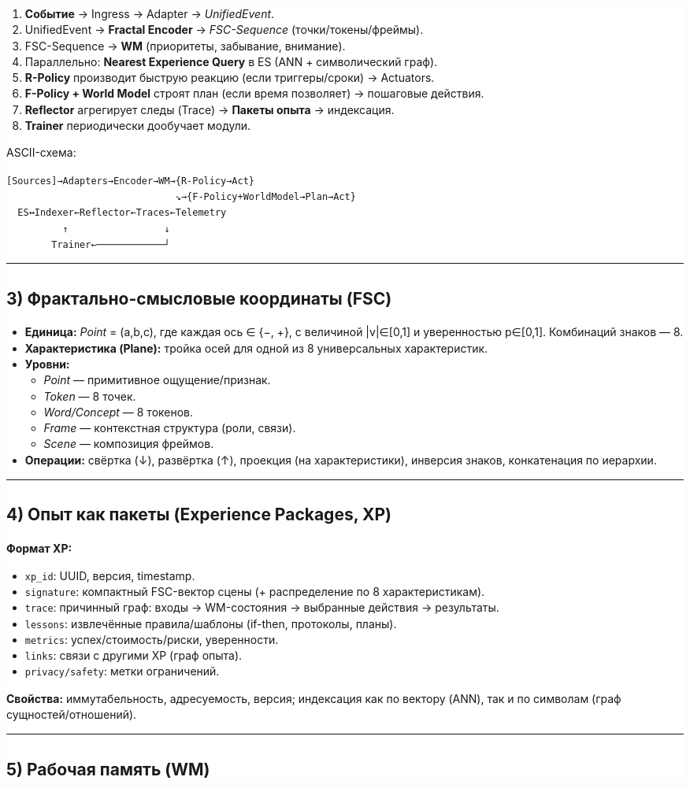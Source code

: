 1. **Событие** → Ingress → Adapter → *UnifiedEvent*.
2. UnifiedEvent → **Fractal Encoder** → *FSC-Sequence* (точки/токены/фреймы).
3. FSC-Sequence → **WM** (приоритеты, забывание, внимание).
4. Параллельно: **Nearest Experience Query** в ES (ANN + символический граф).
5. **R-Policy** производит быструю реакцию (если триггеры/сроки) → Actuators.
6. **F-Policy + World Model** строят план (если время позволяет) → пошаговые действия.
7. **Reflector** агрегирует следы (Trace) → **Пакеты опыта** → индексация.
8. **Trainer** периодически дообучает модули.

ASCII-схема:
```
[Sources]→Adapters→Encoder→WM→{R-Policy→Act}
                              ↘→{F-Policy+WorldModel→Plan→Act}
  ES↔Indexer←Reflector←Traces←Telemetry
          ↑                 ↓
        Trainer←────────────┘
```

---

## 3) Фрактально-смысловые координаты (FSC)

- **Единица:** *Point* = (a,b,c), где каждая ось ∈ {−, +}, с величиной |v|∈[0,1] и уверенностью p∈[0,1]. Комбинаций знаков — 8.
- **Характеристика (Plane):** тройка осей для одной из 8 универсальных характеристик.
- **Уровни:**
  - *Point* — примитивное ощущение/признак.
  - *Token* — 8 точек.
  - *Word/Concept* — 8 токенов.
  - *Frame* — контекстная структура (роли, связи).
  - *Scene* — композиция фреймов.
- **Операции:** свёртка (↓), развёртка (↑), проекция (на характеристики), инверсия знаков, конкатенация по иерархии.

---

## 4) Опыт как пакеты (Experience Packages, XP)

**Формат XP:**

- `xp_id`: UUID, версия, timestamp.
- `signature`: компактный FSC-вектор сцены (+ распределение по 8 характеристикам).
- `trace`: причинный граф: входы → WM-состояния → выбранные действия → результаты.
- `lessons`: извлечённые правила/шаблоны (if-then, протоколы, планы).
- `metrics`: успех/стоимость/риски, уверенности.
- `links`: связи с другими XP (граф опыта).
- `privacy/safety`: метки ограничений.

**Свойства:** иммутабельность, адресуемость, версия; индексация как по вектору (ANN), так и по символам (граф сущностей/отношений).

---

## 5) Рабочая память (WM)
